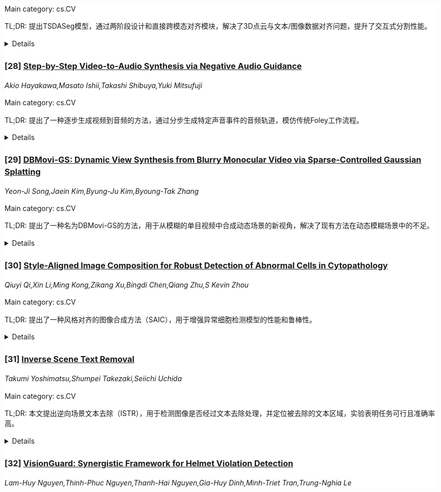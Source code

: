 Main category: cs.CV

TL;DR: 提出TSDASeg模型，通过两阶段设计和直接跨模态对齐模块，解决了3D点云与文本/图像数据对齐问题，提升了交互式分割性能。


<details><summary>Details</summary></details>


### [28] [Step-by-Step Video-to-Audio Synthesis via Negative Audio Guidance](https://arxiv.org/abs/2506.20995)
*Akio Hayakawa,Masato Ishii,Takashi Shibuya,Yuki Mitsufuji*

Main category: cs.CV

TL;DR: 提出了一种逐步生成视频到音频的方法，通过分步生成特定声音事件的音频轨道，模仿传统Foley工作流程。


<details><summary>Details</summary></details>


### [29] [DBMovi-GS: Dynamic View Synthesis from Blurry Monocular Video via Sparse-Controlled Gaussian Splatting](https://arxiv.org/abs/2506.20998)
*Yeon-Ji Song,Jaein Kim,Byung-Ju Kim,Byoung-Tak Zhang*

Main category: cs.CV

TL;DR: 提出了一种名为DBMovi-GS的方法，用于从模糊的单目视频中合成动态场景的新视角，解决了现有方法在动态模糊场景中的不足。


<details><summary>Details</summary></details>


### [30] [Style-Aligned Image Composition for Robust Detection of Abnormal Cells in Cytopathology](https://arxiv.org/abs/2506.21001)
*Qiuyi Qi,Xin Li,Ming Kong,Zikang Xu,Bingdi Chen,Qiang Zhu,S Kevin Zhou*

Main category: cs.CV

TL;DR: 提出了一种风格对齐的图像合成方法（SAIC），用于增强异常细胞检测模型的性能和鲁棒性。


<details><summary>Details</summary></details>


### [31] [Inverse Scene Text Removal](https://arxiv.org/abs/2506.21002)
*Takumi Yoshimatsu,Shumpei Takezaki,Seiichi Uchida*

Main category: cs.CV

TL;DR: 本文提出逆向场景文本去除（ISTR），用于检测图像是否经过文本去除处理，并定位被去除的文本区域，实验表明任务可行且准确率高。


<details><summary>Details</summary></details>


### [32] [VisionGuard: Synergistic Framework for Helmet Violation Detection](https://arxiv.org/abs/2506.21005)
*Lam-Huy Nguyen,Thinh-Phuc Nguyen,Thanh-Hai Nguyen,Gia-Huy Dinh,Minh-Triet Tran,Trung-Nghia Le*

